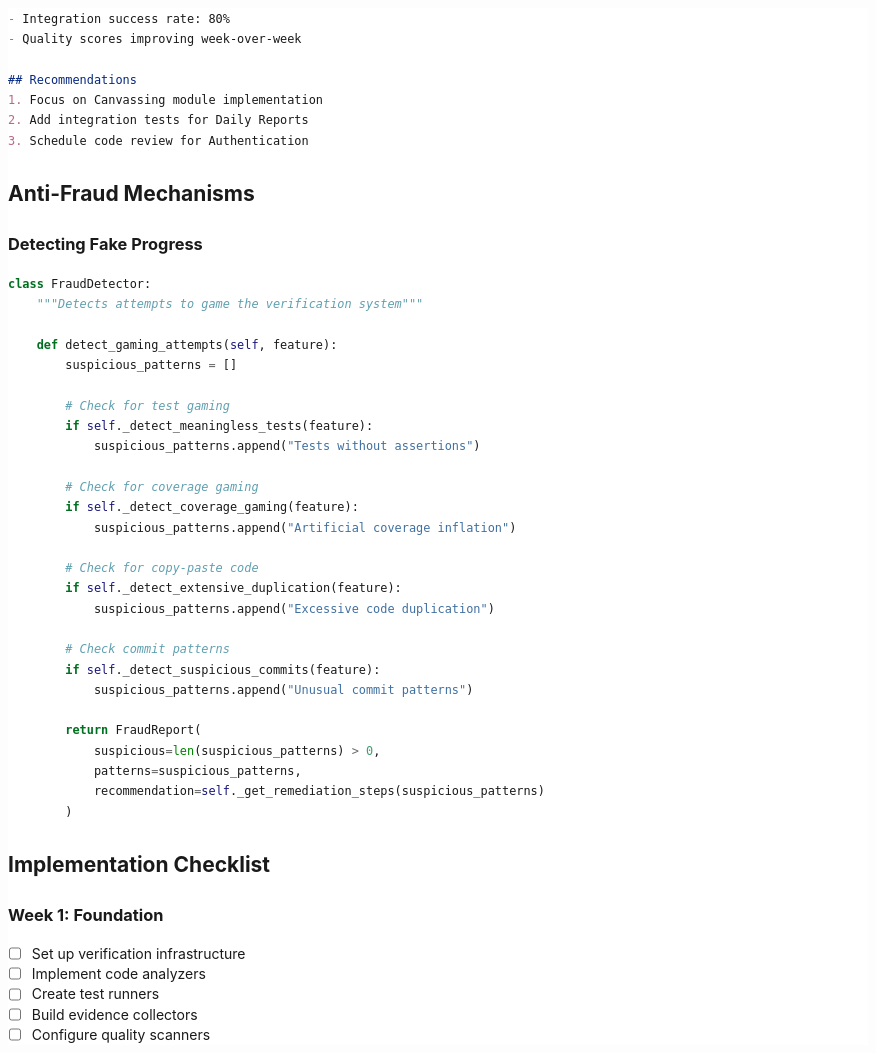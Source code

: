 ```markdown
- Integration success rate: 80%
- Quality scores improving week-over-week

## Recommendations
1. Focus on Canvassing module implementation
2. Add integration tests for Daily Reports
3. Schedule code review for Authentication
```

## Anti-Fraud Mechanisms

### Detecting Fake Progress
```python
class FraudDetector:
    """Detects attempts to game the verification system"""
    
    def detect_gaming_attempts(self, feature):
        suspicious_patterns = []
        
        # Check for test gaming
        if self._detect_meaningless_tests(feature):
            suspicious_patterns.append("Tests without assertions")
            
        # Check for coverage gaming  
        if self._detect_coverage_gaming(feature):
            suspicious_patterns.append("Artificial coverage inflation")
            
        # Check for copy-paste code
        if self._detect_extensive_duplication(feature):
            suspicious_patterns.append("Excessive code duplication")
            
        # Check commit patterns
        if self._detect_suspicious_commits(feature):
            suspicious_patterns.append("Unusual commit patterns")
            
        return FraudReport(
            suspicious=len(suspicious_patterns) > 0,
            patterns=suspicious_patterns,
            recommendation=self._get_remediation_steps(suspicious_patterns)
        )
```

## Implementation Checklist

### Week 1: Foundation
- [ ] Set up verification infrastructure
- [ ] Implement code analyzers
- [ ] Create test runners
- [ ] Build evidence collectors
- [ ] Configure quality scanners
